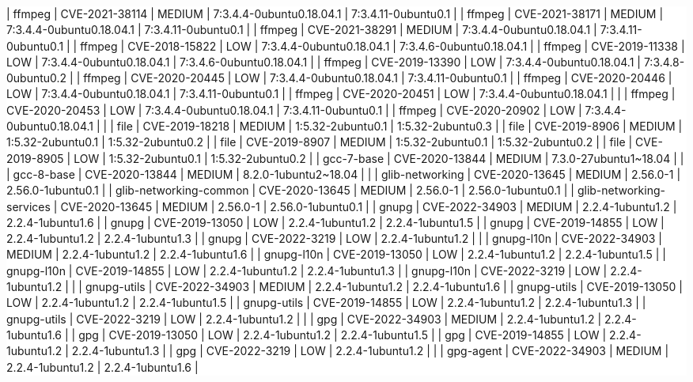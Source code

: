 | ffmpeg         |    CVE-2021-38114   |   MEDIUM  |  7:3.4.4-0ubuntu0.18.04.1 | 7:3.4.11-0ubuntu0.1 |
| ffmpeg         |    CVE-2021-38171   |   MEDIUM  |  7:3.4.4-0ubuntu0.18.04.1 | 7:3.4.11-0ubuntu0.1 |
| ffmpeg         |    CVE-2021-38291   |   MEDIUM  |  7:3.4.4-0ubuntu0.18.04.1 | 7:3.4.11-0ubuntu0.1 |
| ffmpeg         |    CVE-2018-15822   |   LOW  |  7:3.4.4-0ubuntu0.18.04.1 | 7:3.4.6-0ubuntu0.18.04.1 |
| ffmpeg         |    CVE-2019-11338   |   LOW  |  7:3.4.4-0ubuntu0.18.04.1 | 7:3.4.6-0ubuntu0.18.04.1 |
| ffmpeg         |    CVE-2019-13390   |   LOW  |  7:3.4.4-0ubuntu0.18.04.1 | 7:3.4.8-0ubuntu0.2 |
| ffmpeg         |    CVE-2020-20445   |   LOW  |  7:3.4.4-0ubuntu0.18.04.1 | 7:3.4.11-0ubuntu0.1 |
| ffmpeg         |    CVE-2020-20446   |   LOW  |  7:3.4.4-0ubuntu0.18.04.1 | 7:3.4.11-0ubuntu0.1 |
| ffmpeg         |    CVE-2020-20451   |   LOW  |  7:3.4.4-0ubuntu0.18.04.1 |  |
| ffmpeg         |    CVE-2020-20453   |   LOW  |  7:3.4.4-0ubuntu0.18.04.1 | 7:3.4.11-0ubuntu0.1 |
| ffmpeg         |    CVE-2020-20902   |   LOW  |  7:3.4.4-0ubuntu0.18.04.1 |  |
| file         |    CVE-2019-18218   |   MEDIUM  |  1:5.32-2ubuntu0.1 | 1:5.32-2ubuntu0.3 |
| file         |    CVE-2019-8906   |   MEDIUM  |  1:5.32-2ubuntu0.1 | 1:5.32-2ubuntu0.2 |
| file         |    CVE-2019-8907   |   MEDIUM  |  1:5.32-2ubuntu0.1 | 1:5.32-2ubuntu0.2 |
| file         |    CVE-2019-8905   |   LOW  |  1:5.32-2ubuntu0.1 | 1:5.32-2ubuntu0.2 |
| gcc-7-base         |    CVE-2020-13844   |   MEDIUM  |  7.3.0-27ubuntu1~18.04 |  |
| gcc-8-base         |    CVE-2020-13844   |   MEDIUM  |  8.2.0-1ubuntu2~18.04 |  |
| glib-networking         |    CVE-2020-13645   |   MEDIUM  |  2.56.0-1 | 2.56.0-1ubuntu0.1 |
| glib-networking-common         |    CVE-2020-13645   |   MEDIUM  |  2.56.0-1 | 2.56.0-1ubuntu0.1 |
| glib-networking-services         |    CVE-2020-13645   |   MEDIUM  |  2.56.0-1 | 2.56.0-1ubuntu0.1 |
| gnupg         |    CVE-2022-34903   |   MEDIUM  |  2.2.4-1ubuntu1.2 | 2.2.4-1ubuntu1.6 |
| gnupg         |    CVE-2019-13050   |   LOW  |  2.2.4-1ubuntu1.2 | 2.2.4-1ubuntu1.5 |
| gnupg         |    CVE-2019-14855   |   LOW  |  2.2.4-1ubuntu1.2 | 2.2.4-1ubuntu1.3 |
| gnupg         |    CVE-2022-3219   |   LOW  |  2.2.4-1ubuntu1.2 |  |
| gnupg-l10n         |    CVE-2022-34903   |   MEDIUM  |  2.2.4-1ubuntu1.2 | 2.2.4-1ubuntu1.6 |
| gnupg-l10n         |    CVE-2019-13050   |   LOW  |  2.2.4-1ubuntu1.2 | 2.2.4-1ubuntu1.5 |
| gnupg-l10n         |    CVE-2019-14855   |   LOW  |  2.2.4-1ubuntu1.2 | 2.2.4-1ubuntu1.3 |
| gnupg-l10n         |    CVE-2022-3219   |   LOW  |  2.2.4-1ubuntu1.2 |  |
| gnupg-utils         |    CVE-2022-34903   |   MEDIUM  |  2.2.4-1ubuntu1.2 | 2.2.4-1ubuntu1.6 |
| gnupg-utils         |    CVE-2019-13050   |   LOW  |  2.2.4-1ubuntu1.2 | 2.2.4-1ubuntu1.5 |
| gnupg-utils         |    CVE-2019-14855   |   LOW  |  2.2.4-1ubuntu1.2 | 2.2.4-1ubuntu1.3 |
| gnupg-utils         |    CVE-2022-3219   |   LOW  |  2.2.4-1ubuntu1.2 |  |
| gpg         |    CVE-2022-34903   |   MEDIUM  |  2.2.4-1ubuntu1.2 | 2.2.4-1ubuntu1.6 |
| gpg         |    CVE-2019-13050   |   LOW  |  2.2.4-1ubuntu1.2 | 2.2.4-1ubuntu1.5 |
| gpg         |    CVE-2019-14855   |   LOW  |  2.2.4-1ubuntu1.2 | 2.2.4-1ubuntu1.3 |
| gpg         |    CVE-2022-3219   |   LOW  |  2.2.4-1ubuntu1.2 |  |
| gpg-agent         |    CVE-2022-34903   |   MEDIUM  |  2.2.4-1ubuntu1.2 | 2.2.4-1ubuntu1.6 |